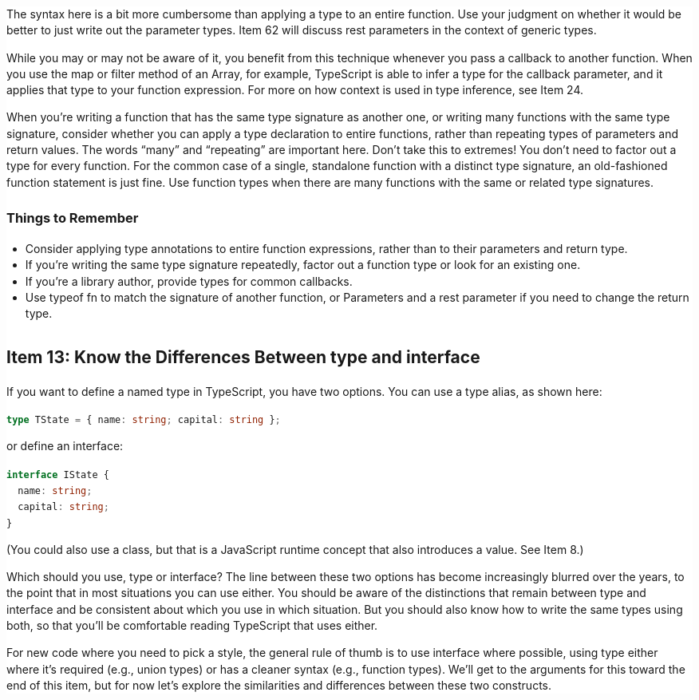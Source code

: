 The syntax here is a bit more cumbersome than applying a type to an entire function. Use your judgment on whether it would be better to just write out the parameter types. Item 62 will discuss rest parameters in the context of generic types.

While you may or may not be aware of it, you benefit from this technique whenever you pass a callback to another function. When you use the map or filter method of an Array, for example, TypeScript is able to infer a type for the callback parameter, and it applies that type to your function expression. For more on how context is used in type inference, see Item 24.

When you’re writing a function that has the same type signature as another one, or writing many functions with the same type signature, consider whether you can apply a type declaration to entire functions, rather than repeating types of parameters and return values. The words “many” and “repeating” are important here. Don’t take this to extremes! You don’t need to factor out a type for every function. For the common case of a single, standalone function with a distinct type signature, an old-fashioned function statement is just fine. Use function types when there are many functions with the same or related type signatures.

### Things to Remember

- Consider applying type annotations to entire function expressions, rather than to their parameters and return type.
- If you’re writing the same type signature repeatedly, factor out a function type or look for an existing one.
- If you’re a library author, provide types for common callbacks.
- Use typeof fn to match the signature of another function, or Parameters and a rest parameter if you need to change the return type.

## Item 13: Know the Differences Between type and interface

If you want to define a named type in TypeScript, you have two options. You can use a type alias, as shown here:

```ts
type TState = { name: string; capital: string };
```

or define an interface:

```ts
interface IState {
  name: string;
  capital: string;
}
```

(You could also use a class, but that is a JavaScript runtime concept that also introduces a value. See Item 8.)

Which should you use, type or interface? The line between these two options has become increasingly blurred over the years, to the point that in most situations you can use either. You should be aware of the distinctions that remain between type and interface and be consistent about which you use in which situation. But you should also know how to write the same types using both, so that you’ll be comfortable reading TypeScript that uses either.

For new code where you need to pick a style, the general rule of thumb is to use interface where possible, using type either where it’s required (e.g., union types) or has a cleaner syntax (e.g., function types). We’ll get to the arguments for this toward the end of this item, but for now let’s explore the similarities and differences between these two constructs.
